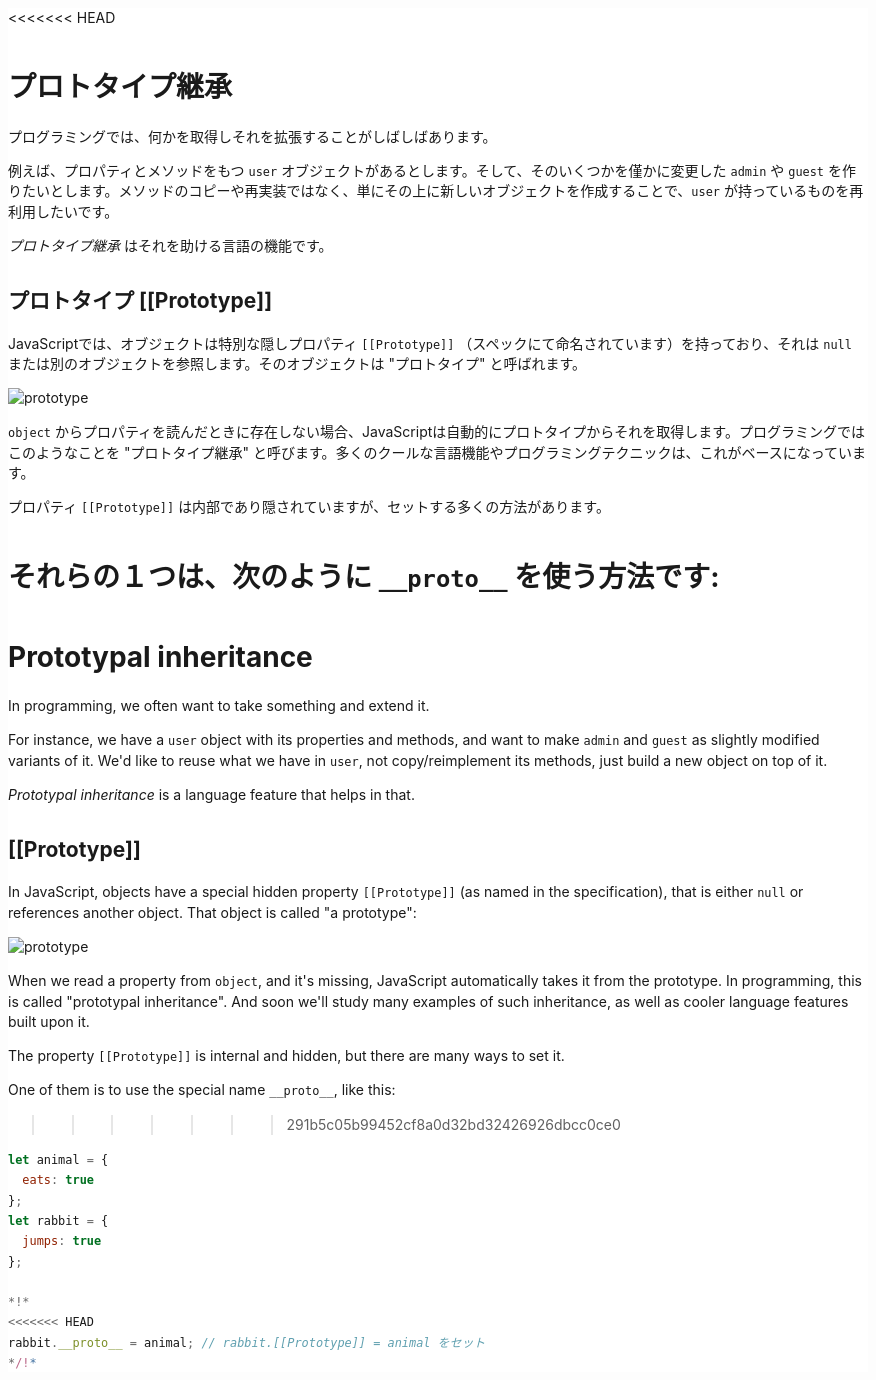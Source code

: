 <<<<<<< HEAD
# プロトタイプ継承

プログラミングでは、何かを取得しそれを拡張することがしばしばあります。

例えば、プロパティとメソッドをもつ `user` オブジェクトがあるとします。そして、そのいくつかを僅かに変更した `admin` や `guest` を作りたいとします。メソッドのコピーや再実装ではなく、単にその上に新しいオブジェクトを作成することで、`user` が持っているものを再利用したいです。

*プロトタイプ継承* はそれを助ける言語の機能です。

## プロトタイプ [[Prototype]]

JavaScriptでは、オブジェクトは特別な隠しプロパティ `[[Prototype]]` （スペックにて命名されています）を持っており、それは `null` または別のオブジェクトを参照します。そのオブジェクトは "プロトタイプ" と呼ばれます。

![prototype](object-prototype-empty.svg)

`object` からプロパティを読んだときに存在しない場合、JavaScriptは自動的にプロトタイプからそれを取得します。プログラミングではこのようなことを "プロトタイプ継承" と呼びます。多くのクールな言語機能やプログラミングテクニックは、これがベースになっています。

プロパティ `[[Prototype]]` は内部であり隠されていますが、セットする多くの方法があります。

それらの１つは、次のように `__proto__` を使う方法です:
=======
# Prototypal inheritance

In programming, we often want to take something and extend it.

For instance, we have a `user` object with its properties and methods, and want to make `admin` and `guest` as slightly modified variants of it. We'd like to reuse what we have in `user`, not copy/reimplement its methods, just build a new object on top of it.

*Prototypal inheritance* is a language feature that helps in that.

## [[Prototype]]

In JavaScript, objects have a special hidden property `[[Prototype]]` (as named in the specification), that is either `null` or references another object. That object is called "a prototype":

![prototype](object-prototype-empty.svg)

When we read a property from `object`, and it's missing, JavaScript automatically takes it from the prototype. In programming, this is called "prototypal inheritance". And soon we'll study many examples of such inheritance, as well as cooler language features built upon it.

The property `[[Prototype]]` is internal and hidden, but there are many ways to set it.

One of them is to use the special name `__proto__`, like this:
>>>>>>> 291b5c05b99452cf8a0d32bd32426926dbcc0ce0

```js run
let animal = {
  eats: true
};
let rabbit = {
  jumps: true
};

*!*
<<<<<<< HEAD
rabbit.__proto__ = animal; // rabbit.[[Prototype]] = animal をセット
*/!*
```
